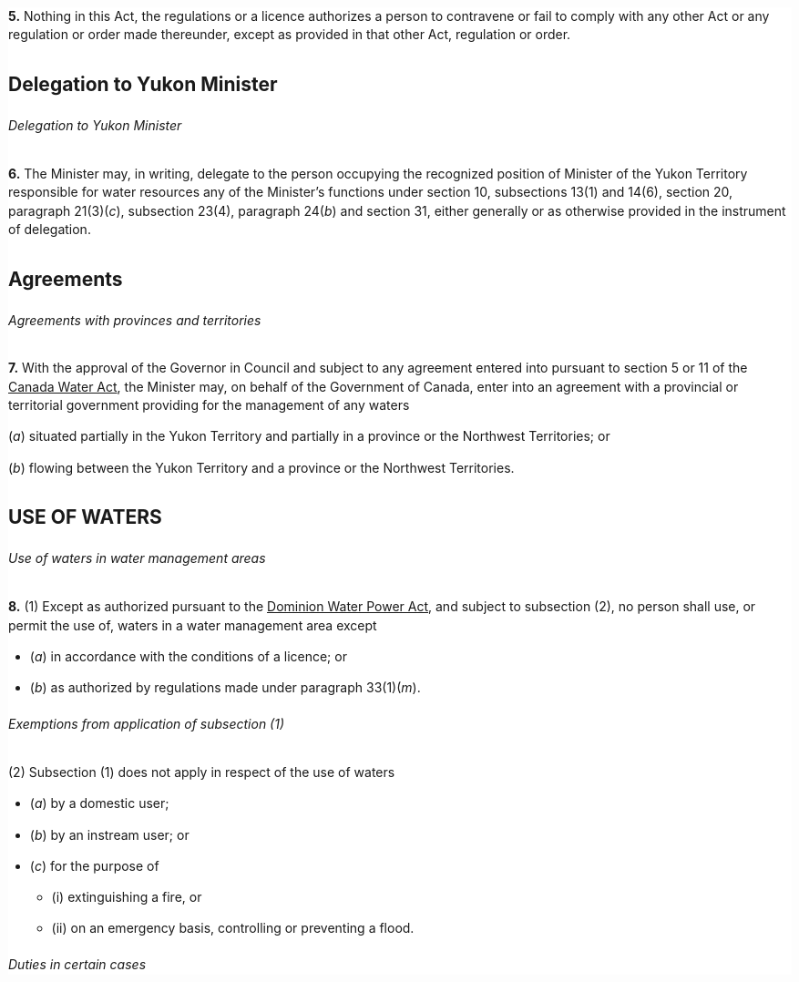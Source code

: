 **5.** Nothing in this Act, the regulations or a licence authorizes a person to contravene or fail to comply with any other Act or any regulation or order made thereunder, except as provided in that other Act, regulation or order.

## Delegation to Yukon Minister

###### Delegation to Yukon Minister

**6.** The Minister may, in writing, delegate to the person occupying the recognized position of Minister of the Yukon Territory responsible for water resources any of the Minister’s functions under section 10, subsections 13(1) and 14(6), section 20, paragraph 21(3)(_c_), subsection 23(4), paragraph 24(_b_) and section 31, either generally or as otherwise provided in the instrument of delegation.

## Agreements

###### Agreements with provinces and territories

**7.** With the approval of the Governor in Council and subject to any agreement entered into pursuant to section 5 or 11 of the [Canada Water Act](/canada/eng/acts/C/C-11.md), the Minister may, on behalf of the Government of Canada, enter into an agreement with a provincial or territorial government providing for the management of any waters

(_a_) situated partially in the Yukon Territory and partially in a province or
the Northwest Territories; or

(_b_) flowing between the Yukon Territory and a province or the Northwest
Territories.

## USE OF WATERS

###### Use of waters in water management areas

**8.** (1) Except as authorized pursuant to the [Dominion Water Power Act](/canada/eng/acts/W/W-4.md), and subject to subsection (2), no person shall use, or permit the use of, waters in a water management area except

  * (_a_) in accordance with the conditions of a licence; or

  * (_b_) as authorized by regulations made under paragraph 33(1)(_m_).

###### Exemptions from application of subsection (1)

(2) Subsection (1) does not apply in respect of the use of waters

  * (_a_) by a domestic user;

  * (_b_) by an instream user; or

  * (_c_) for the purpose of

    * (i) extinguishing a fire, or

    * (ii) on an emergency basis, controlling or preventing a flood.

###### Duties in certain cases
